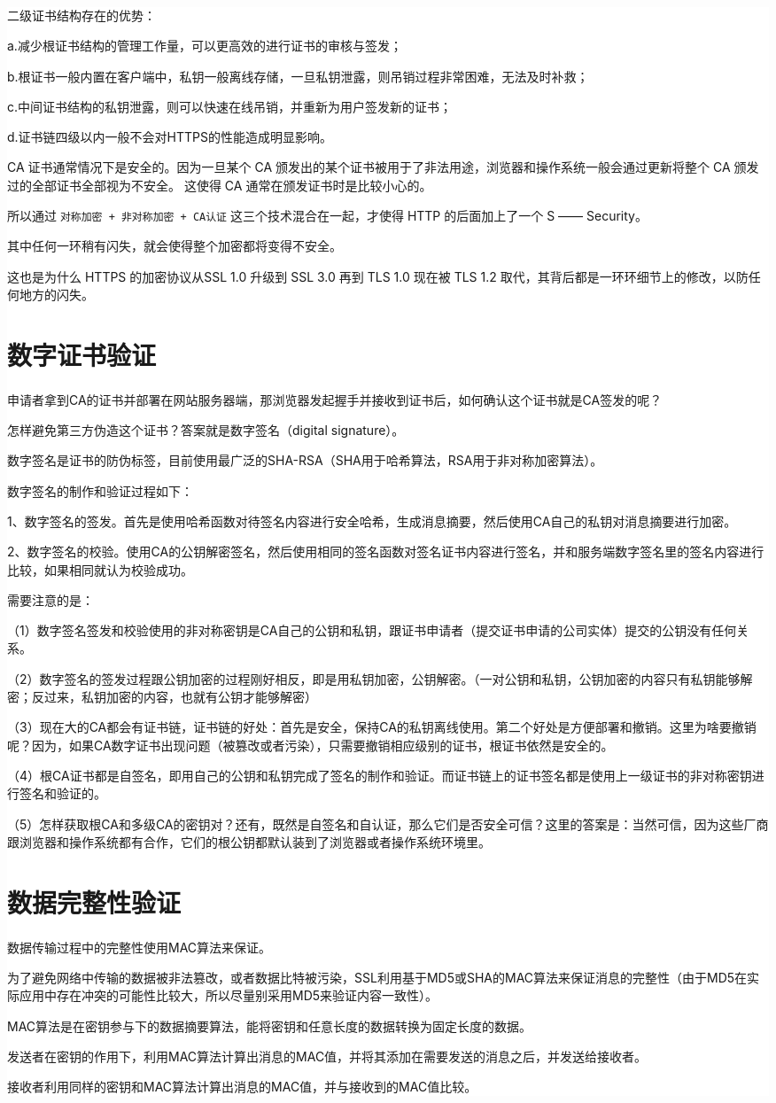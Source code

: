 二级证书结构存在的优势：

a.减少根证书结构的管理工作量，可以更高效的进行证书的审核与签发；

b.根证书一般内置在客户端中，私钥一般离线存储，一旦私钥泄露，则吊销过程非常困难，无法及时补救；

c.中间证书结构的私钥泄露，则可以快速在线吊销，并重新为用户签发新的证书；

d.证书链四级以内一般不会对HTTPS的性能造成明显影响。


CA 证书通常情况下是安全的。因为一旦某个 CA 颁发出的某个证书被用于了非法用途，浏览器和操作系统一般会通过更新将整个 CA 颁发过的全部证书全部视为不安全。
这使得 CA 通常在颁发证书时是比较小心的。

所以通过 `对称加密 + 非对称加密 + CA认证` 这三个技术混合在一起，才使得 HTTP 的后面加上了一个 S —— Security。

其中任何一环稍有闪失，就会使得整个加密都将变得不安全。

这也是为什么 HTTPS 的加密协议从SSL 1.0 升级到 SSL 3.0 再到 TLS 1.0 现在被 TLS 1.2 取代，其背后都是一环环细节上的修改，以防任何地方的闪失。


# 数字证书验证

申请者拿到CA的证书并部署在网站服务器端，那浏览器发起握手并接收到证书后，如何确认这个证书就是CA签发的呢？

怎样避免第三方伪造这个证书？答案就是数字签名（digital signature）。

数字签名是证书的防伪标签，目前使用最广泛的SHA-RSA（SHA用于哈希算法，RSA用于非对称加密算法）。

数字签名的制作和验证过程如下：

1、数字签名的签发。首先是使用哈希函数对待签名内容进行安全哈希，生成消息摘要，然后使用CA自己的私钥对消息摘要进行加密。

2、数字签名的校验。使用CA的公钥解密签名，然后使用相同的签名函数对签名证书内容进行签名，并和服务端数字签名里的签名内容进行比较，如果相同就认为校验成功。

需要注意的是：

（1）数字签名签发和校验使用的非对称密钥是CA自己的公钥和私钥，跟证书申请者（提交证书申请的公司实体）提交的公钥没有任何关系。

（2）数字签名的签发过程跟公钥加密的过程刚好相反，即是用私钥加密，公钥解密。（一对公钥和私钥，公钥加密的内容只有私钥能够解密；反过来，私钥加密的内容，也就有公钥才能够解密）

（3）现在大的CA都会有证书链，证书链的好处：首先是安全，保持CA的私钥离线使用。第二个好处是方便部署和撤销。这里为啥要撤销呢？因为，如果CA数字证书出现问题（被篡改或者污染），只需要撤销相应级别的证书，根证书依然是安全的。

（4）根CA证书都是自签名，即用自己的公钥和私钥完成了签名的制作和验证。而证书链上的证书签名都是使用上一级证书的非对称密钥进行签名和验证的。

（5）怎样获取根CA和多级CA的密钥对？还有，既然是自签名和自认证，那么它们是否安全可信？这里的答案是：当然可信，因为这些厂商跟浏览器和操作系统都有合作，它们的根公钥都默认装到了浏览器或者操作系统环境里。

# 数据完整性验证

数据传输过程中的完整性使用MAC算法来保证。

为了避免网络中传输的数据被非法篡改，或者数据比特被污染，SSL利用基于MD5或SHA的MAC算法来保证消息的完整性（由于MD5在实际应用中存在冲突的可能性比较大，所以尽量别采用MD5来验证内容一致性）。 

MAC算法是在密钥参与下的数据摘要算法，能将密钥和任意长度的数据转换为固定长度的数据。

发送者在密钥的作用下，利用MAC算法计算出消息的MAC值，并将其添加在需要发送的消息之后，并发送给接收者。

接收者利用同样的密钥和MAC算法计算出消息的MAC值，并与接收到的MAC值比较。
